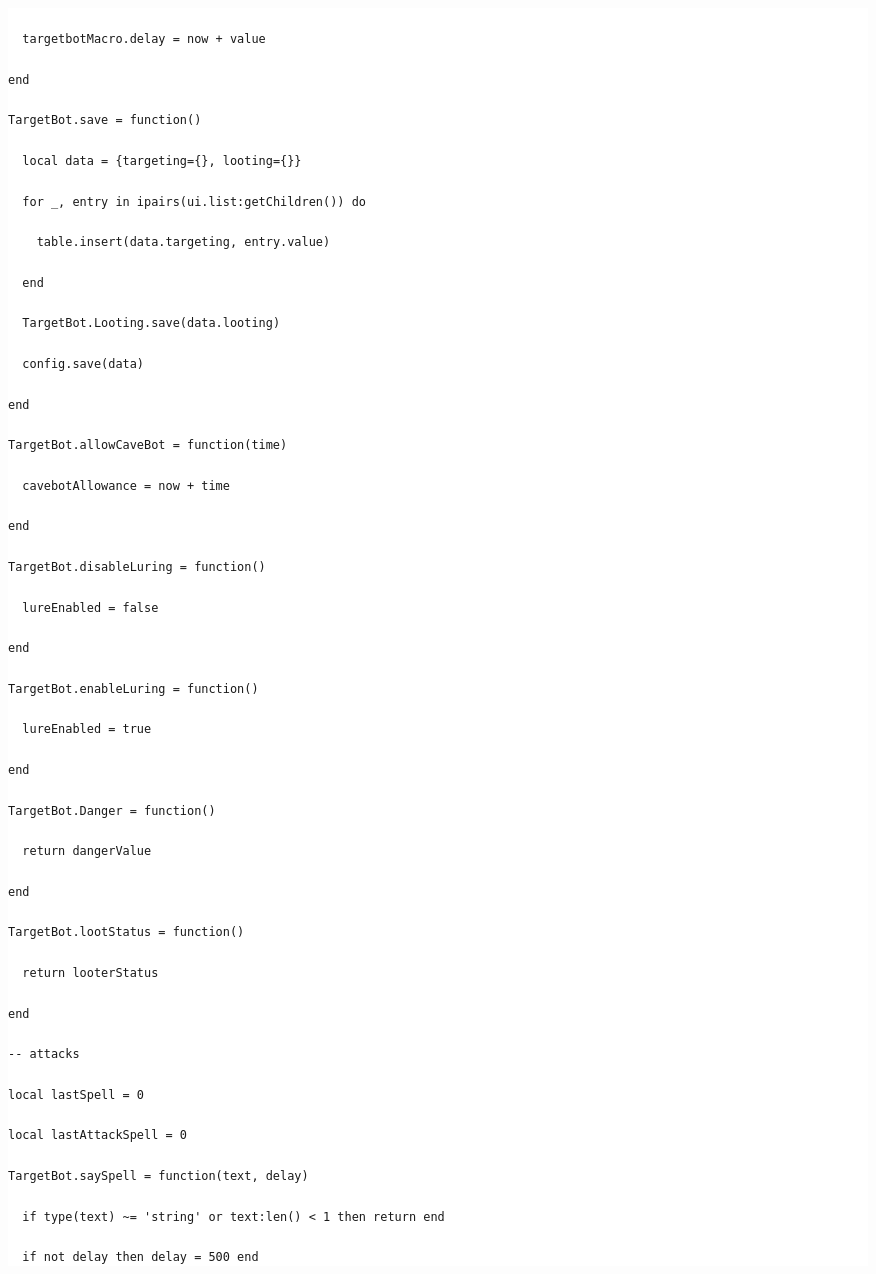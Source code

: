 ```

  targetbotMacro.delay = now + value

end

TargetBot.save = function()

  local data = {targeting={}, looting={}}

  for _, entry in ipairs(ui.list:getChildren()) do

    table.insert(data.targeting, entry.value)

  end

  TargetBot.Looting.save(data.looting)

  config.save(data)

end

TargetBot.allowCaveBot = function(time)

  cavebotAllowance = now + time

end

TargetBot.disableLuring = function()

  lureEnabled = false

end

TargetBot.enableLuring = function()

  lureEnabled = true

end

TargetBot.Danger = function()

  return dangerValue

end

TargetBot.lootStatus = function()

  return looterStatus

end

-- attacks

local lastSpell = 0

local lastAttackSpell = 0

TargetBot.saySpell = function(text, delay)

  if type(text) ~= 'string' or text:len() < 1 then return end

  if not delay then delay = 500 end

```